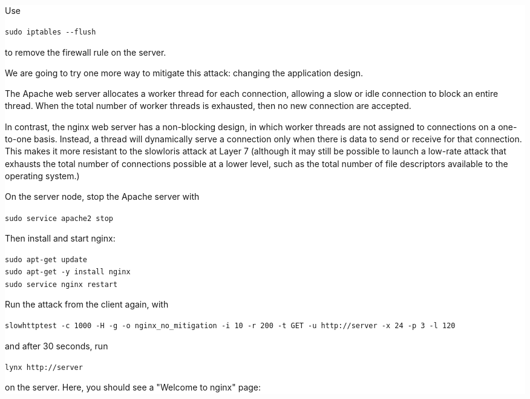 
Use

```
sudo iptables --flush
```

to remove the firewall rule on the server. 

We are going to try one more way to mitigate this attack: changing the application design. 

The Apache web server allocates a worker thread for each connection, allowing a slow or idle connection to block an entire thread. When the total number of worker threads is exhausted, then no new connection are accepted.

In contrast, the nginx web server has a non-blocking design, in which worker threads are not assigned to connections on a one-to-one basis. Instead, a thread will dynamically serve a connection only when there is data to send or receive for that connection. This makes it more resistant to the slowloris attack at Layer 7 (although it may still be possible to launch a low-rate attack that exhausts the total number of connections possible at a lower level, such as the total number of file descriptors available to the operating system.)

On the server node, stop the Apache server with

```
sudo service apache2 stop
```

Then install and start nginx:

```
sudo apt-get update
sudo apt-get -y install nginx
sudo service nginx restart
```

Run the attack from the client again, with

```
slowhttptest -c 1000 -H -g -o nginx_no_mitigation -i 10 -r 200 -t GET -u http://server -x 24 -p 3 -l 120  
```

and after 30 seconds, run

```
lynx http://server
```

on the server. Here, you should see a "Welcome to nginx" page:
